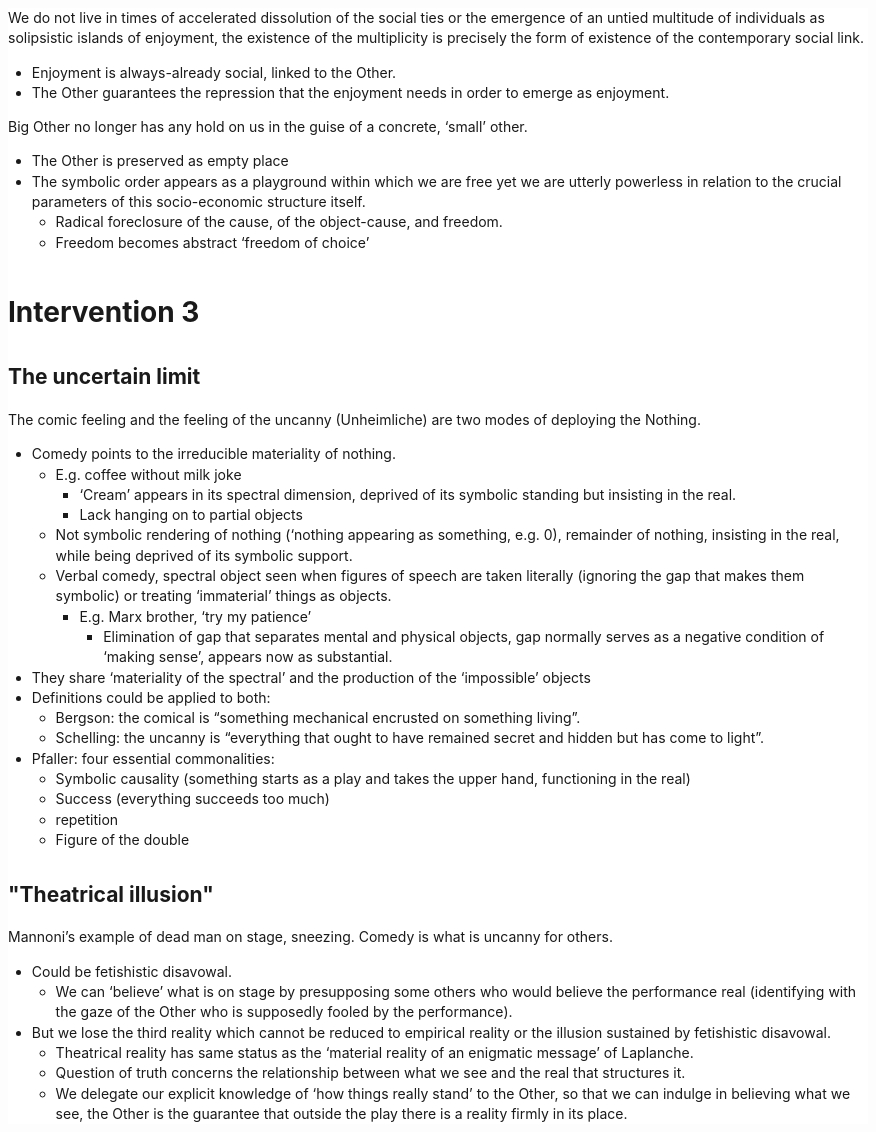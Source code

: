 We do not live in times of accelerated dissolution of the social ties or the emergence of an untied multitude of individuals as solipsistic islands of enjoyment, the existence of the multiplicity is precisely the form of existence of the contemporary social link.
* Enjoyment is always-already social, linked to the Other.
* The Other guarantees the repression that the enjoyment needs in order to emerge as enjoyment.

Big Other no longer has any hold on us in the guise of a concrete, ‘small’ other.
* The Other is preserved as empty place
* The symbolic order appears as a playground within which we are free yet we are utterly powerless in relation to the crucial parameters of this socio-economic structure itself.
	* Radical foreclosure of the cause, of the object-cause, and freedom.
	* Freedom becomes abstract ‘freedom of choice’

# Intervention 3
## The uncertain limit

The comic feeling and the feeling of the uncanny (Unheimliche) are two modes of deploying the Nothing.
* Comedy points to the irreducible materiality of nothing.
	* E.g. coffee without milk joke
		* ‘Cream’ appears in its spectral dimension, deprived of its symbolic standing but insisting in the real.
		* Lack hanging on to partial objects
	* Not symbolic rendering of nothing (‘nothing appearing as something, e.g. 0), remainder of nothing, insisting in the real, while being deprived of its symbolic support.
	* Verbal comedy, spectral object seen when figures of speech are taken literally (ignoring the gap that makes them symbolic) or treating ‘immaterial’ things as objects.
		* E.g. Marx brother, ‘try my patience’
			* Elimination of gap that separates mental and physical objects, gap normally serves as a negative condition of ‘making sense’, appears now as substantial.
* They share ‘materiality of the spectral’ and the production of the ‘impossible’ objects
* Definitions could be applied to both:
	* Bergson: the comical is “something mechanical encrusted on something living”.
	* Schelling: the uncanny is “everything that ought to have remained secret and hidden but has come to light”.
* Pfaller: four essential commonalities:
	* Symbolic causality (something starts as a play and takes the upper hand, functioning in the real)
	* Success (everything succeeds too much)
	* repetition
	* Figure of the double

## "Theatrical illusion"

Mannoni’s example of dead man on stage, sneezing. Comedy is what is uncanny for others.
* Could be fetishistic disavowal.
	* We can ‘believe’ what is on stage by presupposing some others who would believe the performance real (identifying with the gaze of the Other who is supposedly fooled by the performance).
* But we lose the third reality which cannot be reduced to empirical reality or the illusion sustained by fetishistic disavowal.
	* Theatrical reality has same status as the ‘material reality of an enigmatic message’ of Laplanche.
	* Question of truth concerns the relationship between what we see and the real that structures it.
	* We delegate our explicit knowledge of ‘how things really stand’ to the Other, so that we can indulge in believing what we see, the Other is the guarantee that outside the play there is a reality firmly in its place.
